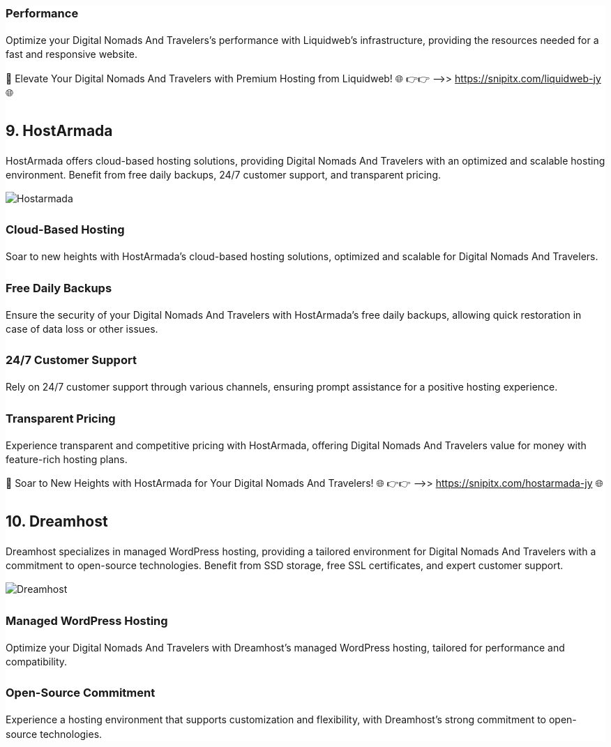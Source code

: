 ### Performance
Optimize your Digital Nomads And Travelers’s performance with Liquidweb’s infrastructure, providing the resources needed for a fast and responsive website.

🚀 Elevate Your Digital Nomads And Travelers with Premium Hosting from Liquidweb! 🌐
👉👉 -->> https://snipitx.com/liquidweb-jy 🌐

## 9. HostArmada

HostArmada offers cloud-based hosting solutions, providing Digital Nomads And Travelers with an optimized and scalable hosting environment. Benefit from free daily backups, 24/7 customer support, and transparent pricing.

![Hostarmada](https://i.imgur.com/KFbdf3o.jpeg "Hostarmada Hosting")

### Cloud-Based Hosting
Soar to new heights with HostArmada’s cloud-based hosting solutions, optimized and scalable for Digital Nomads And Travelers.

### Free Daily Backups
Ensure the security of your Digital Nomads And Travelers with HostArmada’s free daily backups, allowing quick restoration in case of data loss or other issues.

### 24/7 Customer Support
Rely on 24/7 customer support through various channels, ensuring prompt assistance for a positive hosting experience.

### Transparent Pricing
Experience transparent and competitive pricing with HostArmada, offering Digital Nomads And Travelers value for money with feature-rich hosting plans.

🚀 Soar to New Heights with HostArmada for Your Digital Nomads And Travelers! 🌐
👉👉 -->> https://snipitx.com/hostarmada-jy 🌐

## 10. Dreamhost

Dreamhost specializes in managed WordPress hosting, providing a tailored environment for Digital Nomads And Travelers with a commitment to open-source technologies. Benefit from SSD storage, free SSL certificates, and expert customer support.

![Dreamhost](https://i.imgur.com/rXIg8ip.jpeg "Dreamhost Hosting")

### Managed WordPress Hosting
Optimize your Digital Nomads And Travelers with Dreamhost’s managed WordPress hosting, tailored for performance and compatibility.

### Open-Source Commitment
Experience a hosting environment that supports customization and flexibility, with Dreamhost’s strong commitment to open-source technologies.
